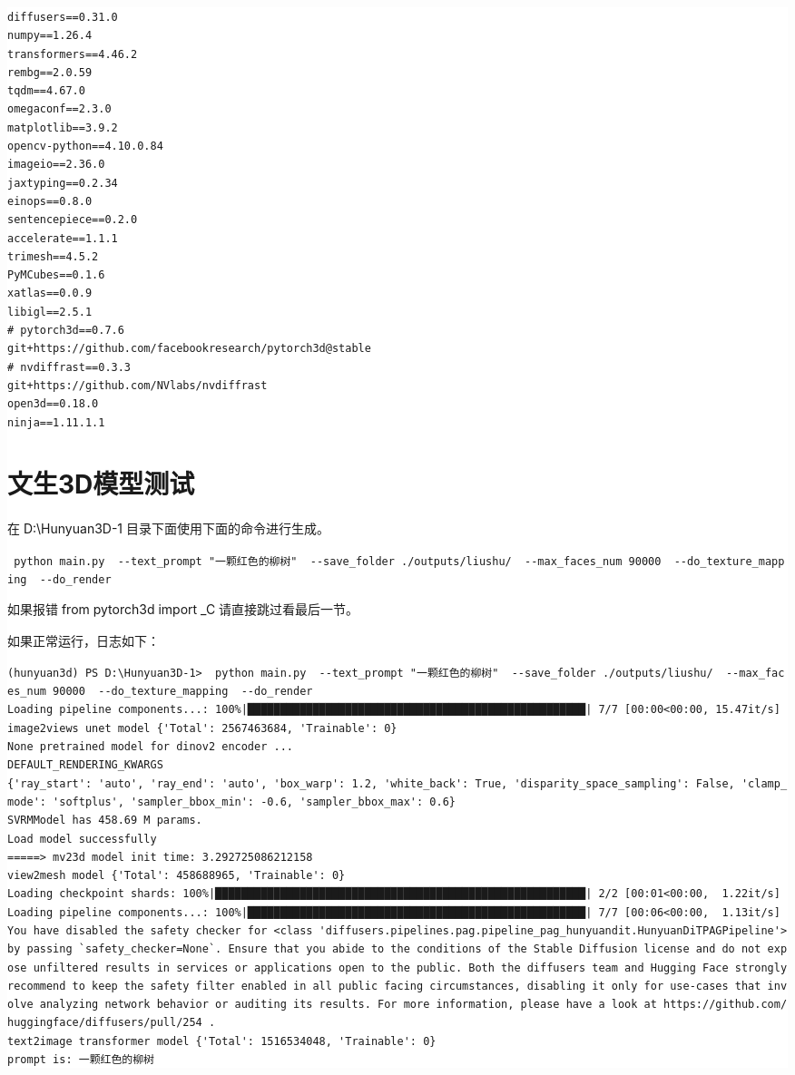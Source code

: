     diffusers==0.31.0
    numpy==1.26.4
    transformers==4.46.2
    rembg==2.0.59
    tqdm==4.67.0
    omegaconf==2.3.0
    matplotlib==3.9.2
    opencv-python==4.10.0.84
    imageio==2.36.0
    jaxtyping==0.2.34
    einops==0.8.0
    sentencepiece==0.2.0
    accelerate==1.1.1
    trimesh==4.5.2
    PyMCubes==0.1.6
    xatlas==0.0.9
    libigl==2.5.1
    # pytorch3d==0.7.6
    git+https://github.com/facebookresearch/pytorch3d@stable
    # nvdiffrast==0.3.3
    git+https://github.com/NVlabs/nvdiffrast
    open3d==0.18.0
    ninja==1.11.1.1

# 文生3D模型测试

在 D:\Hunyuan3D-1 目录下面使用下面的命令进行生成。

     python main.py  --text_prompt "一颗红色的柳树"  --save_folder ./outputs/liushu/  --max_faces_num 90000  --do_texture_mapping  --do_render

如果报错 from pytorch3d import \_C 请直接跳过看最后一节。

如果正常运行，日志如下：

    (hunyuan3d) PS D:\Hunyuan3D-1>  python main.py  --text_prompt "一颗红色的柳树"  --save_folder ./outputs/liushu/  --max_faces_num 90000  --do_texture_mapping  --do_render
    Loading pipeline components...: 100%|████████████████████████████████████████████████████| 7/7 [00:00<00:00, 15.47it/s]
    image2views unet model {'Total': 2567463684, 'Trainable': 0}
    None pretrained model for dinov2 encoder ...
    DEFAULT_RENDERING_KWARGS
    {'ray_start': 'auto', 'ray_end': 'auto', 'box_warp': 1.2, 'white_back': True, 'disparity_space_sampling': False, 'clamp_mode': 'softplus', 'sampler_bbox_min': -0.6, 'sampler_bbox_max': 0.6}
    SVRMModel has 458.69 M params.
    Load model successfully
    =====> mv23d model init time: 3.292725086212158
    view2mesh model {'Total': 458688965, 'Trainable': 0}
    Loading checkpoint shards: 100%|█████████████████████████████████████████████████████████| 2/2 [00:01<00:00,  1.22it/s]
    Loading pipeline components...: 100%|████████████████████████████████████████████████████| 7/7 [00:06<00:00,  1.13it/s]
    You have disabled the safety checker for <class 'diffusers.pipelines.pag.pipeline_pag_hunyuandit.HunyuanDiTPAGPipeline'> by passing `safety_checker=None`. Ensure that you abide to the conditions of the Stable Diffusion license and do not expose unfiltered results in services or applications open to the public. Both the diffusers team and Hugging Face strongly recommend to keep the safety filter enabled in all public facing circumstances, disabling it only for use-cases that involve analyzing network behavior or auditing its results. For more information, please have a look at https://github.com/huggingface/diffusers/pull/254 .
    text2image transformer model {'Total': 1516534048, 'Trainable': 0}
    prompt is: 一颗红色的柳树